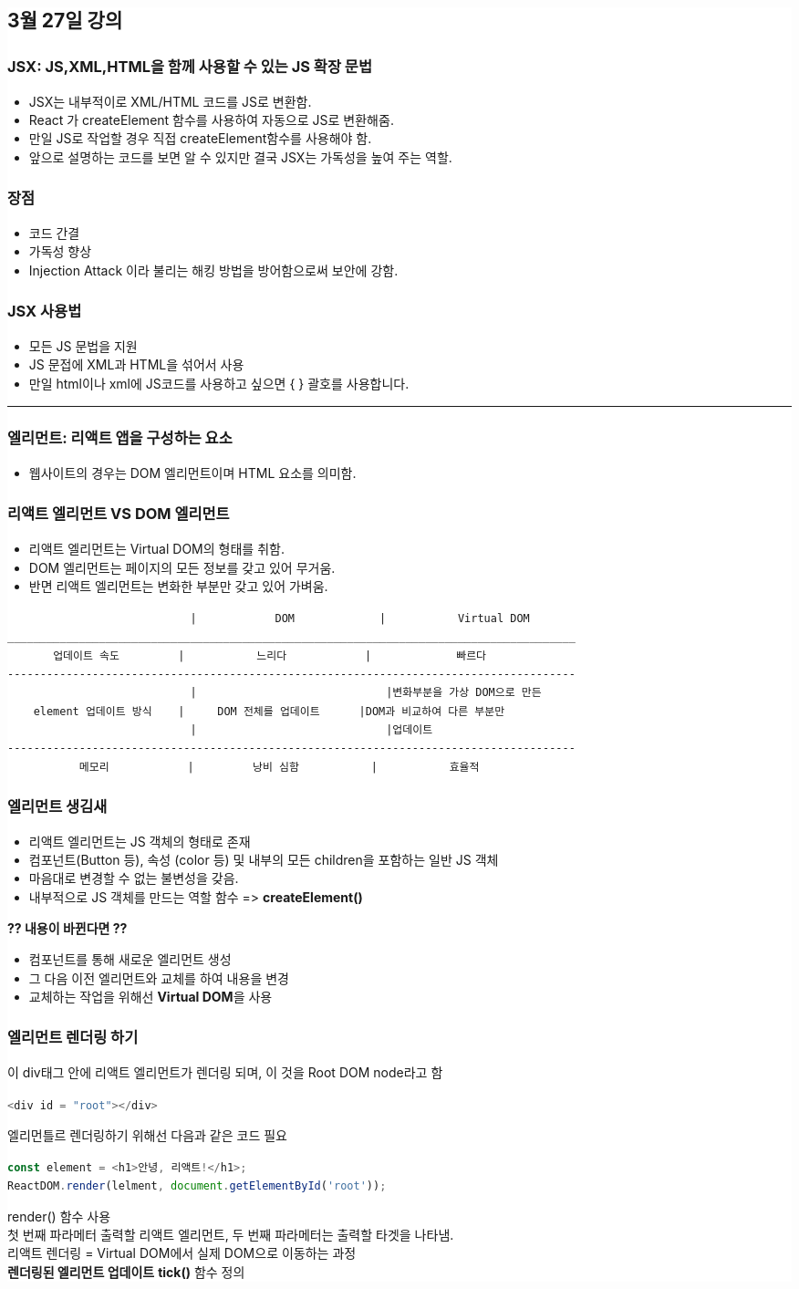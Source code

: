 ## 3월 27일 강의
### **JSX**: JS,XML,HTML을 함께 사용할 수 있는 JS 확장 문법
* JSX는 내부적이로 XML/HTML 코드를 JS로 변환함.
* React 가 createElement 함수를 사용하여 자동으로 JS로 변환해줌.
* 만일 JS로 작업할 경우 직접 createElement함수를 사용해야 함.
* 앞으로 설명하는 코드를 보면 알 수 있지만 결국 JSX는 가독성을 높여 주는 역할.

### 장점
* 코드 간결
* 가독성 향상
* Injection Attack 이라 불리는 해킹 방법을 방어함으로써 보안에 강함.

### JSX 사용법
* 모든 JS 문법을 지원
* JS 문접에 XML과 HTML을 섞어서 사용
* 만일 html이나 xml에 JS코드를 사용하고 싶으면 { } 괄호를 사용합니다.

---
### 엘리먼트: 리액트 앱을 구성하는 요소
* 웹사이트의 경우는 DOM 엘리먼트이며 HTML 요소를 의미함.
### 리액트 엘리먼트 **VS** DOM 엘리먼트
- 리액트 엘리먼트는 Virtual DOM의 형태를 취함.
- DOM 엘리먼트는 페이지의 모든 정보를 갖고 있어 무거움.
- 반면 리액트 엘리먼트는 변화한 부분만 갖고 있어 가벼움.
```
                            |            DOM             |           Virtual DOM
_______________________________________________________________________________________
       업데이트 속도         |           느리다            |             빠르다
---------------------------------------------------------------------------------------
                            |                             |변화부분을 가상 DOM으로 만든 
    element 업데이트 방식    |     DOM 전체를 업데이트      |DOM과 비교하여 다른 부분만  
                            |                             |업데이트
---------------------------------------------------------------------------------------
           메모리            |         낭비 심함           |           효율적
```
### 엘리먼트 생김새
* 리액트 엘리먼트는 JS 객체의 형태로 존재
* 컴포넌트(Button 등), 속성 (color 등) 및 내부의 모든 children을 포함하는 일반 JS 객체
* 마음대로 변경할 수 없는 불변성을 갖음.
* 내부적으로 JS 객체를 만드는 역할 함수 => **createElement()**

**?? 내용이 바뀐다면 ??**
* 컴포넌트를 통해 새로운 엘리먼트 생성
* 그 다음 이전 엘리먼트와 교체를 하여 내용을 변경
* 교체하는 작업을 위해선 **Virtual DOM**을 사용
### 엘리먼트 렌더링 하기
이 div태그 안에 리액트 엘리먼트가 렌더링 되며, 이 것을 Root DOM node라고 함
```js
<div id = "root"></div>
```
엘리먼틀르 렌더링하기 위해선 다음과 같은 코드 필요
```js
const element = <h1>안녕, 리액트!</h1>;
ReactDOM.render(lelment, document.getElementById('root'));
```
render() 함수 사용 <br>
첫 번째 파라메터 출력할 리액트 엘리먼트, 두 번째 파라메터는 출력할 타겟을 나타냄. <br>
리액트 렌더링 = Virtual DOM에서 실제 DOM으로 이동하는 과정<br>
**렌더링된 엘리먼트 업데이트**
**tick()** 함수 정의<br>